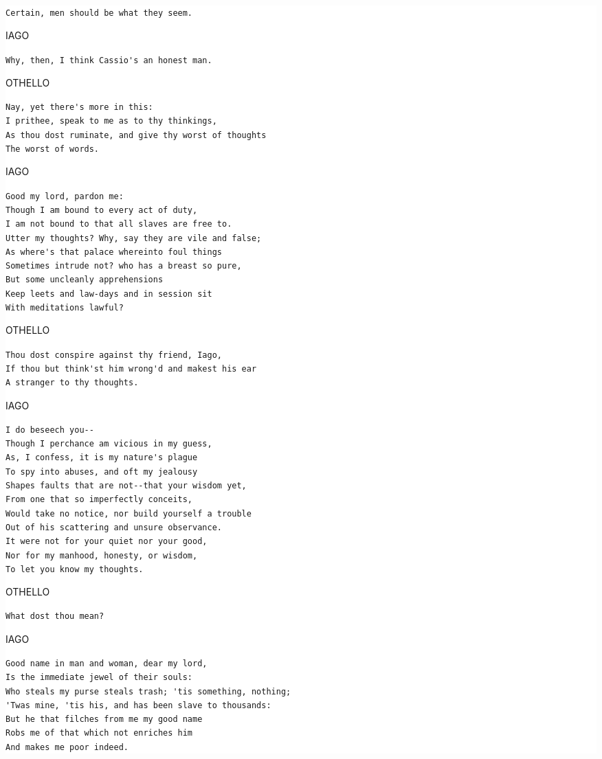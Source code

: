     Certain, men should be what they seem.

IAGO

    Why, then, I think Cassio's an honest man.

OTHELLO

    Nay, yet there's more in this:
    I prithee, speak to me as to thy thinkings,
    As thou dost ruminate, and give thy worst of thoughts
    The worst of words.

IAGO

    Good my lord, pardon me:
    Though I am bound to every act of duty,
    I am not bound to that all slaves are free to.
    Utter my thoughts? Why, say they are vile and false;
    As where's that palace whereinto foul things
    Sometimes intrude not? who has a breast so pure,
    But some uncleanly apprehensions
    Keep leets and law-days and in session sit
    With meditations lawful?

OTHELLO

    Thou dost conspire against thy friend, Iago,
    If thou but think'st him wrong'd and makest his ear
    A stranger to thy thoughts.

IAGO

    I do beseech you--
    Though I perchance am vicious in my guess,
    As, I confess, it is my nature's plague
    To spy into abuses, and oft my jealousy
    Shapes faults that are not--that your wisdom yet,
    From one that so imperfectly conceits,
    Would take no notice, nor build yourself a trouble
    Out of his scattering and unsure observance.
    It were not for your quiet nor your good,
    Nor for my manhood, honesty, or wisdom,
    To let you know my thoughts.

OTHELLO

    What dost thou mean?

IAGO

    Good name in man and woman, dear my lord,
    Is the immediate jewel of their souls:
    Who steals my purse steals trash; 'tis something, nothing;
    'Twas mine, 'tis his, and has been slave to thousands:
    But he that filches from me my good name
    Robs me of that which not enriches him
    And makes me poor indeed.
